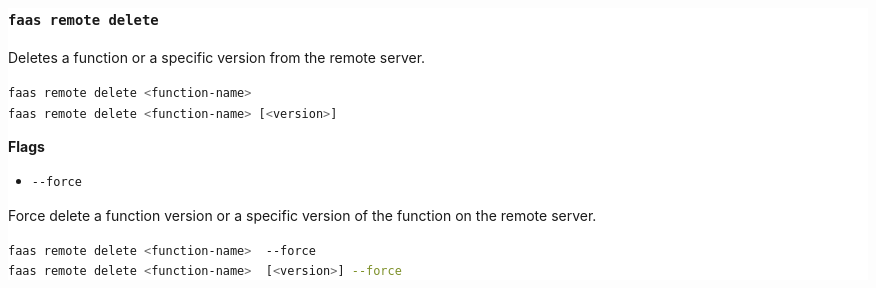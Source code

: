 ### `faas remote delete`

Deletes a function or a specific version from the remote server.


```bash
faas remote delete <function-name> 
faas remote delete <function-name> [<version>] 
```
**Flags**

- `--force`

Force delete a function version or a specific version of the function on the remote server.

```bash
faas remote delete <function-name>  --force
faas remote delete <function-name>  [<version>] --force
```


